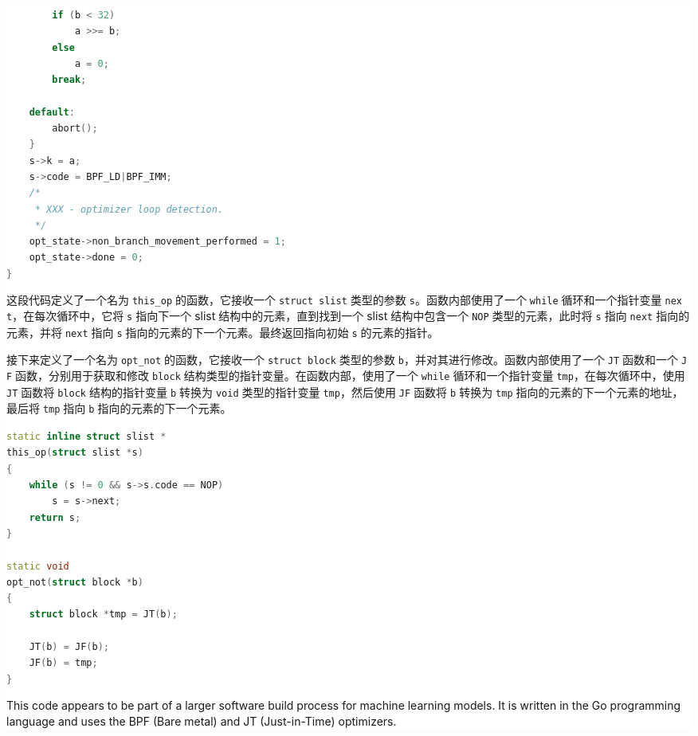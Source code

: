 ```cpp
		if (b < 32)
			a >>= b;
		else
			a = 0;
		break;

	default:
		abort();
	}
	s->k = a;
	s->code = BPF_LD|BPF_IMM;
	/*
	 * XXX - optimizer loop detection.
	 */
	opt_state->non_branch_movement_performed = 1;
	opt_state->done = 0;
}

```



这段代码定义了一个名为 `this_op` 的函数，它接收一个 `struct slist` 类型的参数 `s`。函数内部使用了一个 `while` 循环和一个指针变量 `next`，在每次循环中，它将 `s` 指向下一个 slist 结构中的元素，直到找到一个 slist 结构中包含一个 `NOP` 类型的元素，此时将 `s` 指向 `next` 指向的元素，并将 `next` 指向 `s` 指向的元素的下一个元素。最终返回指向初始 `s` 的元素的指针。

接下来定义了一个名为 `opt_not` 的函数，它接收一个 `struct block` 类型的参数 `b`，并对其进行修改。函数内部使用了一个 `JT` 函数和一个 `JF` 函数，分别用于获取和修改 `block` 结构类型的指针变量。在函数内部，使用了一个 `while` 循环和一个指针变量 `tmp`，在每次循环中，使用 `JT` 函数将 `block` 结构的指针变量 `b` 转换为 `void` 类型的指针变量 `tmp`，然后使用 `JF` 函数将 `b` 转换为 `tmp` 指向的元素的下一个元素的地址，最后将 `tmp` 指向 `b` 指向的元素的下一个元素。


```cpp
static inline struct slist *
this_op(struct slist *s)
{
	while (s != 0 && s->s.code == NOP)
		s = s->next;
	return s;
}

static void
opt_not(struct block *b)
{
	struct block *tmp = JT(b);

	JT(b) = JF(b);
	JF(b) = tmp;
}

```

This code appears to be part of a larger software build process for machine learning models. It is written in the Go programming language and uses the BPF (Bare metal) and JT (Just-in-Time) optimizers.
